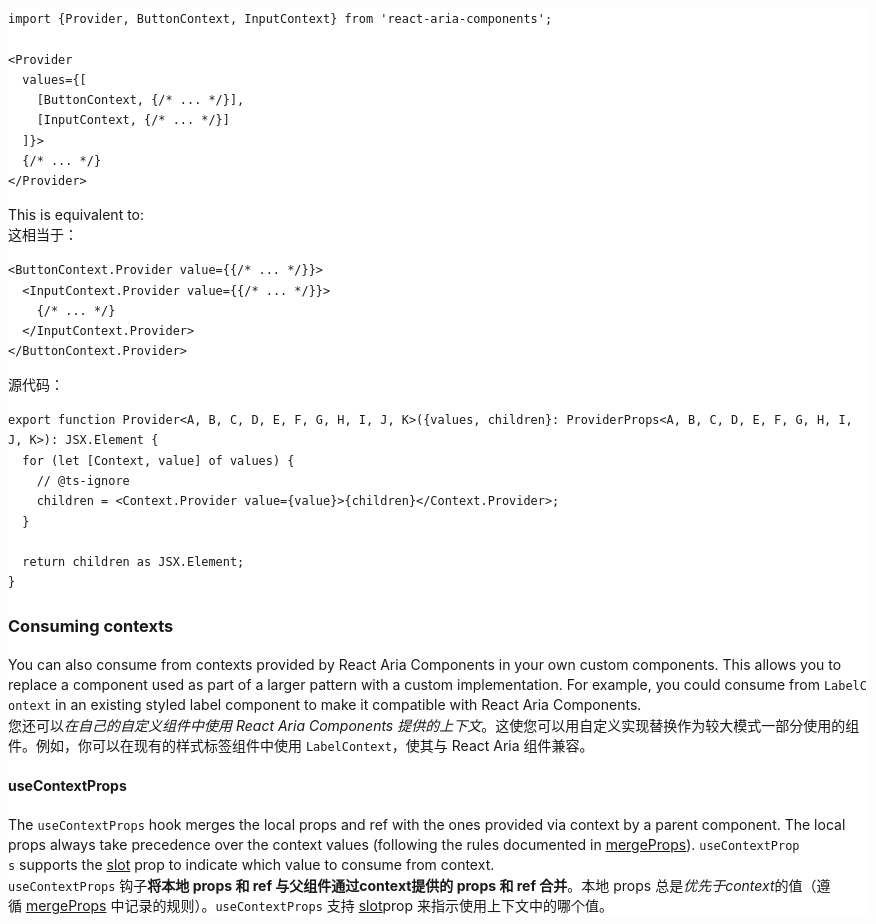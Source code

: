 ```tsx
import {Provider, ButtonContext, InputContext} from 'react-aria-components';

<Provider
  values={[
    [ButtonContext, {/* ... */}],
    [InputContext, {/* ... */}]
  ]}>
  {/* ... */}
</Provider>
```

This is equivalent to:  
这相当于：

```tsx
<ButtonContext.Provider value={{/* ... */}}>
  <InputContext.Provider value={{/* ... */}}>
    {/* ... */}
  </InputContext.Provider>
</ButtonContext.Provider>
```

源代码：
```tsx
export function Provider<A, B, C, D, E, F, G, H, I, J, K>({values, children}: ProviderProps<A, B, C, D, E, F, G, H, I, J, K>): JSX.Element {
  for (let [Context, value] of values) {
    // @ts-ignore
    children = <Context.Provider value={value}>{children}</Context.Provider>;
  }

  return children as JSX.Element;
}
```

### Consuming contexts

You can also consume from contexts provided by React Aria Components in your own custom components. This allows you to replace a component used as part of a larger pattern with a custom implementation. For example, you could consume from `LabelContext` in an existing styled label component to make it compatible with React Aria Components.  
您还可以*在自己的自定义组件中使用 React Aria Components 提供的上下文*。这使您可以用自定义实现替换作为较大模式一部分使用的组件。例如，你可以在现有的样式标签组件中使用 `LabelContext`，使其与 React Aria 组件兼容。

#### useContextProps

The `useContextProps` hook merges the local props and ref with the ones provided via context by a parent component. The local props always take precedence over the context values (following the rules documented in [mergeProps](https://react-spectrum.adobe.com/react-aria/mergeProps.html)). `useContextProps` supports the [slot](https://react-spectrum.adobe.com/react-aria/advanced.html#slots) prop to indicate which value to consume from context.  
`useContextProps` 钩子**将本地 props 和 ref 与父组件通过context提供的 props 和 ref 合并**。本地 props 总是*优先于context*的值（遵循 [mergeProps](https://react-spectrum.adobe.com/react-aria/mergeProps.html) 中记录的规则）。`useContextProps` 支持 [slot](https://react-spectrum.adobe.com/react-aria/advanced.html#slots)prop 来指示使用上下文中的哪个值。
